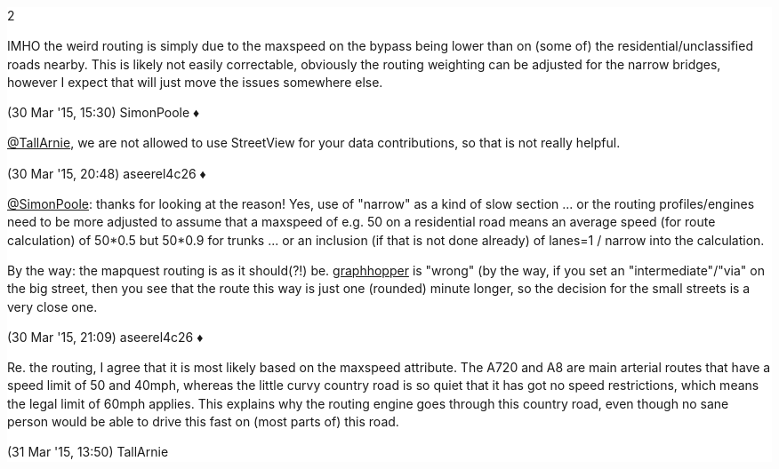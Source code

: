 <div id="post-42031-score" class="comment-score">
2
</div>
<div class="comment-text">
<p>IMHO the weird routing is simply due to the maxspeed on the bypass being lower than on (some of) the residential/unclassified roads nearby. This is likely not easily correctable, obviously the routing weighting can be adjusted for the narrow bridges, however I expect that will just move the issues somewhere else.</p>
</div>
<div id="comment-42031-info" class="comment-info">
<span class="comment-age">(30 Mar '15, 15:30)</span> <span class="comment-user userinfo">SimonPoole ♦</span>
</div>
</div>
<span id="42038"></span>
<div id="comment-42038" class="comment not_top_scorer">
<div id="post-42038-score" class="comment-score">
&#10;</div>
<div class="comment-text">
<p><a href="http://help.openstreetmap.org/users/10748/tallarnie">@TallArnie</a>, we are not allowed to use StreetView for your data contributions, so that is not really helpful.</p>
</div>
<div id="comment-42038-info" class="comment-info">
<span class="comment-age">(30 Mar '15, 20:48)</span> <span class="comment-user userinfo">aseerel4c26 ♦</span>
</div>
</div>
<span id="42041"></span>
<div id="comment-42041" class="comment not_top_scorer">
<div id="post-42041-score" class="comment-score">
&#10;</div>
<div class="comment-text">
<p><a href="http://help.openstreetmap.org/users/2053/simonpoole">@SimonPoole</a>: thanks for looking at the reason! Yes, use of "narrow" as a kind of slow section ... or the routing profiles/engines need to be more adjusted to assume that a maxspeed of e.g. 50 on a residential road means an average speed (for route calculation) of 50*0.5 but 50*0.9 for trunks ... or an inclusion (if that is not done already) of lanes=1 / narrow into the calculation.</p>
<p>By the way: the <span>mapquest routing</span> is as it should(?!) be. <a href="https://graphhopper.com/maps/?point=55.8554%2C-3.16&amp;point=55.9458%2C-3.361&amp;layer=OpenStreetMap">graphhopper</a> is "wrong" (by the way, if you set an "intermediate"/"via" on the big street, then you see that the route this way is just one (rounded) minute longer, so the decision for the small streets is a very close one.</p>
</div>
<div id="comment-42041-info" class="comment-info">
<span class="comment-age">(30 Mar '15, 21:09)</span> <span class="comment-user userinfo">aseerel4c26 ♦</span>
</div>
</div>
<span id="42069"></span>
<div id="comment-42069" class="comment not_top_scorer">
<div id="post-42069-score" class="comment-score">
&#10;</div>
<div class="comment-text">
<p>Re. the routing, I agree that it is most likely based on the maxspeed attribute. The A720 and A8 are main arterial routes that have a speed limit of 50 and 40mph, whereas the little curvy country road is so quiet that it has got no speed restrictions, which means the legal limit of 60mph applies. This explains why the routing engine goes through this country road, even though no sane person would be able to drive this fast on (most parts of) this road.</p>
</div>
<div id="comment-42069-info" class="comment-info">
<span class="comment-age">(31 Mar '15, 13:50)</span> <span class="comment-user userinfo">TallArnie</span>
</div>
</div>